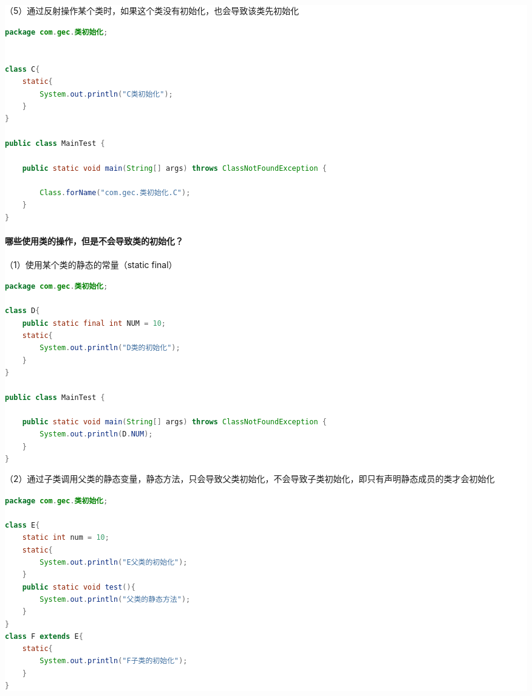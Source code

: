 

（5）通过反射操作某个类时，如果这个类没有初始化，也会导致该类先初始化

~~~ java
package com.gec.类初始化;


class C{
    static{
        System.out.println("C类初始化");
    }
}

public class MainTest {

    public static void main(String[] args) throws ClassNotFoundException {

        Class.forName("com.gec.类初始化.C");
    }
}

~~~



#### 哪些使用类的操作，但是不会导致类的初始化？

（1）使用某个类的静态的常量（static  final）

~~~ java
package com.gec.类初始化;

class D{
    public static final int NUM = 10;
    static{
        System.out.println("D类的初始化");
    }
}

public class MainTest {

    public static void main(String[] args) throws ClassNotFoundException {
        System.out.println(D.NUM);
    }
}

~~~

（2）通过子类调用父类的静态变量，静态方法，只会导致父类初始化，不会导致子类初始化，即只有声明静态成员的类才会初始化

~~~ java
package com.gec.类初始化;

class E{
    static int num = 10;
    static{
        System.out.println("E父类的初始化");
    }
    public static void test(){
        System.out.println("父类的静态方法");
    }
}
class F extends E{
    static{
        System.out.println("F子类的初始化");
    }
}

~~~